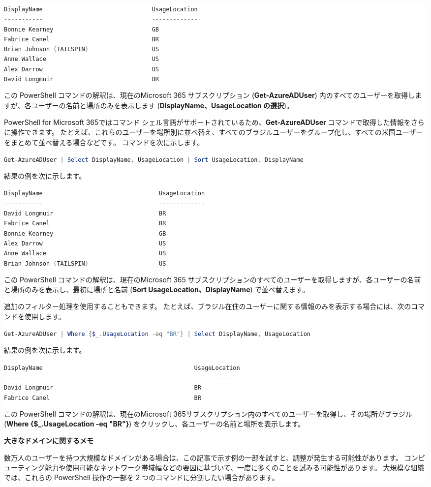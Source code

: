 ```powershell
DisplayName                               UsageLocation
-----------                               -------------
Bonnie Kearney                            GB
Fabrice Canel                             BR
Brian Johnson (TAILSPIN)                  US
Anne Wallace                              US
Alex Darrow                               US
David Longmuir                            BR
```

この PowerShell コマンドの解釈は、現在のMicrosoft 365 サブスクリプション (**Get-AzureADUser**) 内のすべてのユーザーを取得しますが、各ユーザーの名前と場所のみを表示します (**DisplayName、UsageLocation の選択**)。

PowerShell for Microsoft 365ではコマンド シェル言語がサポートされているため、**Get-AzureADUser** コマンドで取得した情報をさらに操作できます。 たとえば、これらのユーザーを場所別に並べ替え、すべてのブラジルユーザーをグループ化し、すべての米国ユーザーをまとめて並べ替える場合などです。 コマンドを次に示します。

```powershell
Get-AzureADUser | Select DisplayName, UsageLocation | Sort UsageLocation, DisplayName
```

結果の例を次に示します。

```powershell
DisplayName                                 UsageLocation
-----------                                 -------------
David Longmuir                              BR
Fabrice Canel                               BR
Bonnie Kearney                              GB
Alex Darrow                                 US
Anne Wallace                                US
Brian Johnson (TAILSPIN)                    US
```

この PowerShell コマンドの解釈は、現在のMicrosoft 365 サブスクリプションのすべてのユーザーを取得しますが、各ユーザーの名前と場所のみを表示し、最初に場所と名前 (**Sort UsageLocation、DisplayName**) で並べ替えます。

追加のフィルター処理を使用することもできます。 たとえば、ブラジル在住のユーザーに関する情報のみを表示する場合には、次のコマンドを使用します。

```powershell
Get-AzureADUser | Where {$_.UsageLocation -eq "BR"} | Select DisplayName, UsageLocation
```

結果の例を次に示します。

```powershell
DisplayName                                           UsageLocation
-----------                                           -------------
David Longmuir                                        BR
Fabrice Canel                                         BR
```

この PowerShell コマンドの解釈は、現在のMicrosoft 365サブスクリプション内のすべてのユーザーを取得し、その場所がブラジル (**Where {$\_.UsageLocation -eq "BR"}**) をクリックし、各ユーザーの名前と場所を表示します。

 **大きなドメインに関するメモ**

数万人のユーザーを持つ大規模なドメインがある場合は、この記事で示す例の一部を試すと、調整が発生する可能性があります。 コンピューティング能力や使用可能なネットワーク帯域幅などの要因に基づいて、一度に多くのことを試みる可能性があります。 大規模な組織では、これらの PowerShell 操作の一部を 2 つのコマンドに分割したい場合があります。
